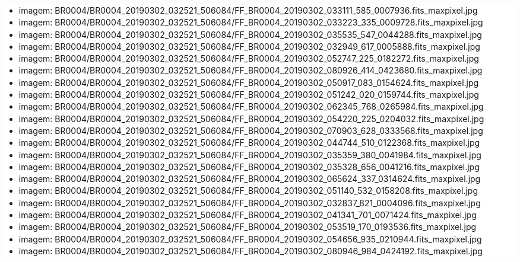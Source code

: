   - imagem: BR0004/BR0004_20190302_032521_506084/FF_BR0004_20190302_033111_585_0007936.fits_maxpixel.jpg
  - imagem: BR0004/BR0004_20190302_032521_506084/FF_BR0004_20190302_033223_335_0009728.fits_maxpixel.jpg
  - imagem: BR0004/BR0004_20190302_032521_506084/FF_BR0004_20190302_035535_547_0044288.fits_maxpixel.jpg
  - imagem: BR0004/BR0004_20190302_032521_506084/FF_BR0004_20190302_032949_617_0005888.fits_maxpixel.jpg
  - imagem: BR0004/BR0004_20190302_032521_506084/FF_BR0004_20190302_052747_225_0182272.fits_maxpixel.jpg
  - imagem: BR0004/BR0004_20190302_032521_506084/FF_BR0004_20190302_080926_414_0423680.fits_maxpixel.jpg
  - imagem: BR0004/BR0004_20190302_032521_506084/FF_BR0004_20190302_050917_083_0154624.fits_maxpixel.jpg
  - imagem: BR0004/BR0004_20190302_032521_506084/FF_BR0004_20190302_051242_020_0159744.fits_maxpixel.jpg
  - imagem: BR0004/BR0004_20190302_032521_506084/FF_BR0004_20190302_062345_768_0265984.fits_maxpixel.jpg
  - imagem: BR0004/BR0004_20190302_032521_506084/FF_BR0004_20190302_054220_225_0204032.fits_maxpixel.jpg
  - imagem: BR0004/BR0004_20190302_032521_506084/FF_BR0004_20190302_070903_628_0333568.fits_maxpixel.jpg
  - imagem: BR0004/BR0004_20190302_032521_506084/FF_BR0004_20190302_044744_510_0122368.fits_maxpixel.jpg
  - imagem: BR0004/BR0004_20190302_032521_506084/FF_BR0004_20190302_035359_380_0041984.fits_maxpixel.jpg
  - imagem: BR0004/BR0004_20190302_032521_506084/FF_BR0004_20190302_035328_656_0041216.fits_maxpixel.jpg
  - imagem: BR0004/BR0004_20190302_032521_506084/FF_BR0004_20190302_065624_337_0314624.fits_maxpixel.jpg
  - imagem: BR0004/BR0004_20190302_032521_506084/FF_BR0004_20190302_051140_532_0158208.fits_maxpixel.jpg
  - imagem: BR0004/BR0004_20190302_032521_506084/FF_BR0004_20190302_032837_821_0004096.fits_maxpixel.jpg
  - imagem: BR0004/BR0004_20190302_032521_506084/FF_BR0004_20190302_041341_701_0071424.fits_maxpixel.jpg
  - imagem: BR0004/BR0004_20190302_032521_506084/FF_BR0004_20190302_053519_170_0193536.fits_maxpixel.jpg
  - imagem: BR0004/BR0004_20190302_032521_506084/FF_BR0004_20190302_054656_935_0210944.fits_maxpixel.jpg
  - imagem: BR0004/BR0004_20190302_032521_506084/FF_BR0004_20190302_080946_984_0424192.fits_maxpixel.jpg
